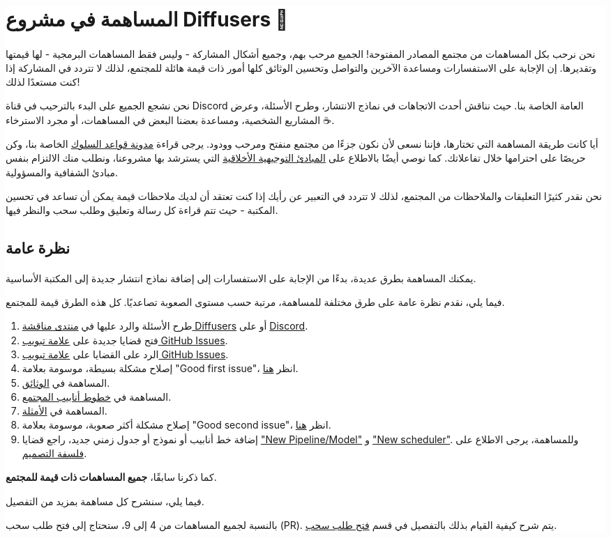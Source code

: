 # المساهمة في مشروع Diffusers 🧨 

نحن نرحب بكل المساهمات من مجتمع المصادر المفتوحة! الجميع مرحب بهم، وجميع أشكال المشاركة - وليس فقط المساهمات البرمجية - لها قيمتها وتقديرها. إن الإجابة على الاستفسارات ومساعدة الآخرين والتواصل وتحسين الوثائق كلها أمور ذات قيمة هائلة للمجتمع، لذلك لا تتردد في المشاركة إذا كنت مستعدًا لذلك! 

نحن نشجع الجميع على البدء بالترحيب في قناة Discord العامة الخاصة بنا. حيث نناقش أحدث الاتجاهات في نماذج الانتشار، وطرح الأسئلة، وعرض المشاريع الشخصية، ومساعدة بعضنا البعض في المساهمات، أو مجرد الاسترخاء ☕. 

أيا كانت طريقة المساهمة التي تختارها، فإننا نسعى لأن نكون جزءًا من مجتمع منفتح ومرحب وودود. يرجى قراءة [مدونة قواعد السلوك](https://github.com/huggingface/diffusers/blob/main/CODE_OF_CONDUCT.md) الخاصة بنا، وكن حريصًا على احترامها خلال تفاعلاتك. كما نوصي أيضًا بالاطلاع على [المبادئ التوجيهية الأخلاقية](https://huggingface.co/docs/diffusers/conceptual/ethical_guidelines) التي يسترشد بها مشروعنا، ونطلب منك الالتزام بنفس مبادئ الشفافية والمسؤولية. 

نحن نقدر كثيرًا التعليقات والملاحظات من المجتمع، لذلك لا تتردد في التعبير عن رأيك إذا كنت تعتقد أن لديك ملاحظات قيمة يمكن أن تساعد في تحسين المكتبة - حيث تتم قراءة كل رسالة وتعليق وطلب سحب والنظر فيها. 

## نظرة عامة 

يمكنك المساهمة بطرق عديدة، بدءًا من الإجابة على الاستفسارات إلى إضافة نماذج انتشار جديدة إلى المكتبة الأساسية. 

فيما يلي، نقدم نظرة عامة على طرق مختلفة للمساهمة، مرتبة حسب مستوى الصعوبة تصاعديًا. كل هذه الطرق قيمة للمجتمع. 

1. طرح الأسئلة والرد عليها في [منتدى مناقشة Diffusers](https://discuss.huggingface.co/c/discussion-related-to-httpsgithubcomhuggingfacediffusers) أو على [Discord](https://discord.gg/G7tWnz98XR).
2. فتح قضايا جديدة على [علامة تبويب GitHub Issues](https://github.com/huggingface/diffusers/issues/new/choose).
3. الرد على القضايا على [علامة تبويب GitHub Issues](https://github.com/huggingface/diffusers/issues).
4. إصلاح مشكلة بسيطة، موسومة بعلامة "Good first issue"، انظر [هنا](https://github.com/huggingface/diffusers/issues?q=is%3Aopen+is%3Aissue+label%3A%22good+first+issue%22).
5. المساهمة في [الوثائق](https://github.com/huggingface/diffusers/tree/main/docs/source).
6. المساهمة في [خطوط أنابيب المجتمع](https://github.com/huggingface/diffusers/issues?q=is%3Aopen+is%3Aissue+label%3Acommunity-examples).
7. المساهمة في [الأمثلة](https://github.com/huggingface/diffusers/tree/main/examples).
8. إصلاح مشكلة أكثر صعوبة، موسومة بعلامة "Good second issue"، انظر [هنا](https://github.com/huggingface/diffusers/issues?q=is%3Aopen+is%3Aissue+label%3A%22Good+second+issue%22).
9. إضافة خط أنابيب أو نموذج أو جدول زمني جديد، راجع قضايا ["New Pipeline/Model"](https://github.com/huggingface/diffusers/issues?q=is%3Aopen+is%3Aissue+label%3A%22New+pipeline%2Fmodel%22) و ["New scheduler"](https://github.com/huggingface/diffusers/issues?q=is%3Aopen+is%3Aissue+label%3A%22New+scheduler%22). وللمساهمة، يرجى الاطلاع على [فلسفة التصميم](https://github.com/huggingface/diffusers/blob/main/PHILOSOPHY.md). 

كما ذكرنا سابقًا، **جميع المساهمات ذات قيمة للمجتمع**. 

فيما يلي، سنشرح كل مساهمة بمزيد من التفصيل. 

بالنسبة لجميع المساهمات من 4 إلى 9، ستحتاج إلى فتح طلب سحب (PR). يتم شرح كيفية القيام بذلك بالتفصيل في قسم [فتح طلب سحب](#how-to-open-a-pr). 
